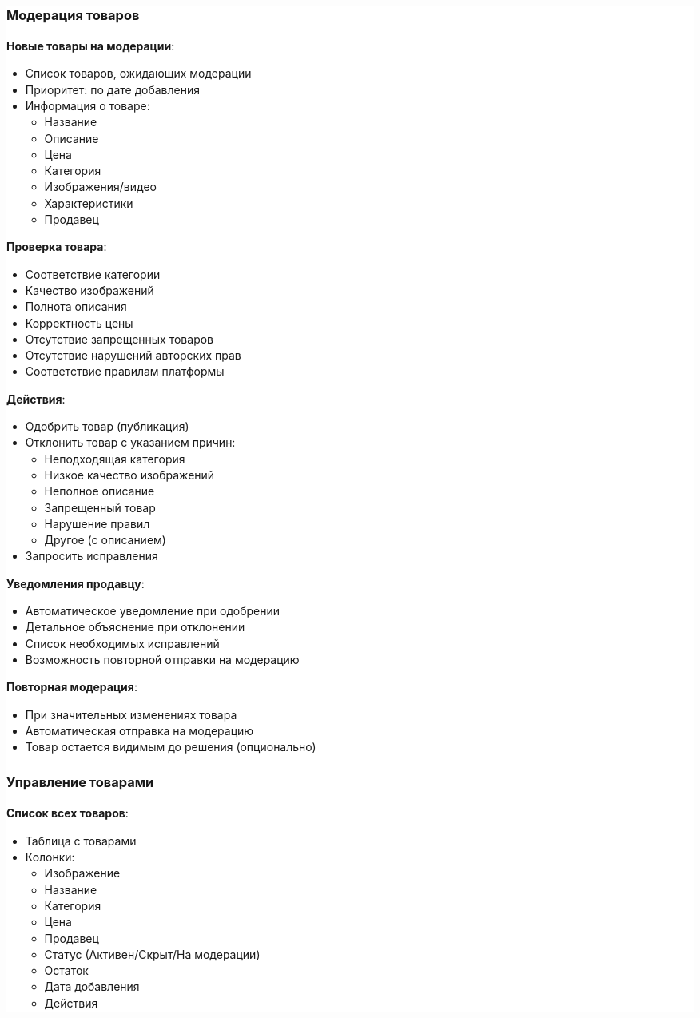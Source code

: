 ### Модерация товаров

**Новые товары на модерации**:
- Список товаров, ожидающих модерации
- Приоритет: по дате добавления
- Информация о товаре:
  - Название
  - Описание
  - Цена
  - Категория
  - Изображения/видео
  - Характеристики
  - Продавец

**Проверка товара**:
- Соответствие категории
- Качество изображений
- Полнота описания
- Корректность цены
- Отсутствие запрещенных товаров
- Отсутствие нарушений авторских прав
- Соответствие правилам платформы

**Действия**:
- Одобрить товар (публикация)
- Отклонить товар с указанием причин:
  - Неподходящая категория
  - Низкое качество изображений
  - Неполное описание
  - Запрещенный товар
  - Нарушение правил
  - Другое (с описанием)
- Запросить исправления

**Уведомления продавцу**:
- Автоматическое уведомление при одобрении
- Детальное объяснение при отклонении
- Список необходимых исправлений
- Возможность повторной отправки на модерацию

**Повторная модерация**:
- При значительных изменениях товара
- Автоматическая отправка на модерацию
- Товар остается видимым до решения (опционально)

### Управление товарами

**Список всех товаров**:
- Таблица с товарами
- Колонки:
  - Изображение
  - Название
  - Категория
  - Цена
  - Продавец
  - Статус (Активен/Скрыт/На модерации)
  - Остаток
  - Дата добавления
  - Действия
